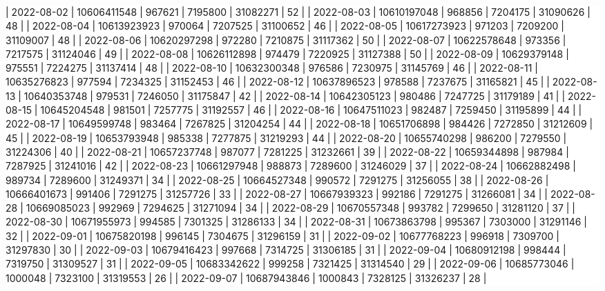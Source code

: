 | 2022-08-02 | 10606411548 | 967621 | 7195800 | 31082271 | 52 |
| 2022-08-03 | 10610197048 | 968856 | 7204175 | 31090626 | 48 |
| 2022-08-04 | 10613923923 | 970064 | 7207525 | 31100652 | 46 |
| 2022-08-05 | 10617273923 | 971203 | 7209200 | 31109007 | 48 |
| 2022-08-06 | 10620297298 | 972280 | 7210875 | 31117362 | 50 |
| 2022-08-07 | 10622578648 | 973356 | 7217575 | 31124046 | 49 |
| 2022-08-08 | 10626112898 | 974479 | 7220925 | 31127388 | 50 |
| 2022-08-09 | 10629379148 | 975551 | 7224275 | 31137414 | 48 |
| 2022-08-10 | 10632300348 | 976586 | 7230975 | 31145769 | 46 |
| 2022-08-11 | 10635276823 | 977594 | 7234325 | 31152453 | 46 |
| 2022-08-12 | 10637896523 | 978588 | 7237675 | 31165821 | 45 |
| 2022-08-13 | 10640353748 | 979531 | 7246050 | 31175847 | 42 |
| 2022-08-14 | 10642305123 | 980486 | 7247725 | 31179189 | 41 |
| 2022-08-15 | 10645204548 | 981501 | 7257775 | 31192557 | 46 |
| 2022-08-16 | 10647511023 | 982487 | 7259450 | 31195899 | 44 |
| 2022-08-17 | 10649599748 | 983464 | 7267825 | 31204254 | 44 |
| 2022-08-18 | 10651706898 | 984426 | 7272850 | 31212609 | 45 |
| 2022-08-19 | 10653793948 | 985338 | 7277875 | 31219293 | 44 |
| 2022-08-20 | 10655740298 | 986200 | 7279550 | 31224306 | 40 |
| 2022-08-21 | 10657237748 | 987077 | 7281225 | 31232661 | 39 |
| 2022-08-22 | 10659344898 | 987984 | 7287925 | 31241016 | 42 |
| 2022-08-23 | 10661297948 | 988873 | 7289600 | 31246029 | 37 |
| 2022-08-24 | 10662882498 | 989734 | 7289600 | 31249371 | 34 |
| 2022-08-25 | 10664527348 | 990572 | 7291275 | 31256055 | 38 |
| 2022-08-26 | 10666401673 | 991406 | 7291275 | 31257726 | 33 |
| 2022-08-27 | 10667939323 | 992186 | 7291275 | 31266081 | 34 |
| 2022-08-28 | 10669085023 | 992969 | 7294625 | 31271094 | 34 |
| 2022-08-29 | 10670557348 | 993782 | 7299650 | 31281120 | 37 |
| 2022-08-30 | 10671955973 | 994585 | 7301325 | 31286133 | 34 |
| 2022-08-31 | 10673863798 | 995367 | 7303000 | 31291146 | 32 |
| 2022-09-01 | 10675820198 | 996145 | 7304675 | 31296159 | 31 |
| 2022-09-02 | 10677768223 | 996918 | 7309700 | 31297830 | 30 |
| 2022-09-03 | 10679416423 | 997668 | 7314725 | 31306185 | 31 |
| 2022-09-04 | 10680912198 | 998444 | 7319750 | 31309527 | 31 |
| 2022-09-05 | 10683342622 | 999258 | 7321425 | 31314540 | 29 |
| 2022-09-06 | 10685773046 | 1000048 | 7323100 | 31319553 | 26 |
| 2022-09-07 | 10687943846 | 1000843 | 7328125 | 31326237 | 28 |